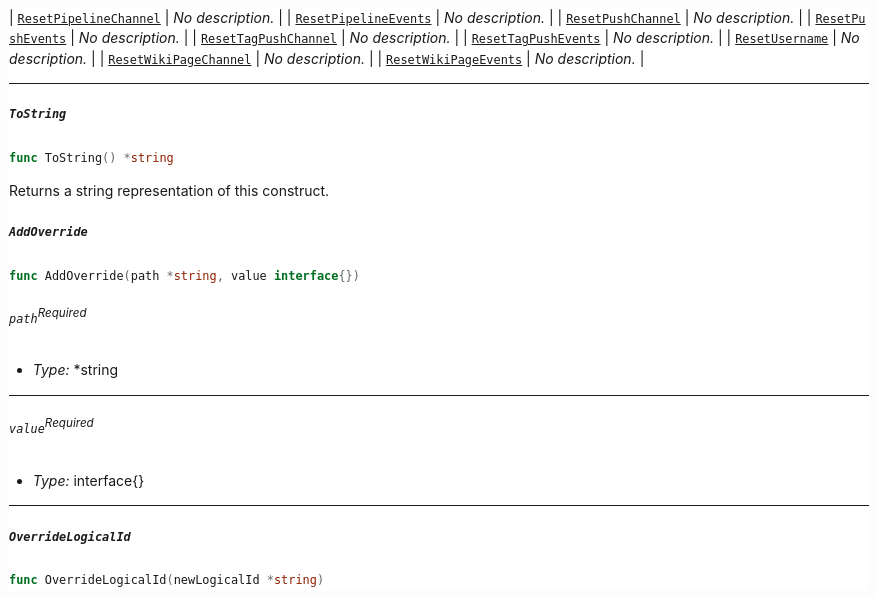 | <code><a href="#@cdktf/provider-gitlab.serviceSlack.ServiceSlack.resetPipelineChannel">ResetPipelineChannel</a></code> | *No description.* |
| <code><a href="#@cdktf/provider-gitlab.serviceSlack.ServiceSlack.resetPipelineEvents">ResetPipelineEvents</a></code> | *No description.* |
| <code><a href="#@cdktf/provider-gitlab.serviceSlack.ServiceSlack.resetPushChannel">ResetPushChannel</a></code> | *No description.* |
| <code><a href="#@cdktf/provider-gitlab.serviceSlack.ServiceSlack.resetPushEvents">ResetPushEvents</a></code> | *No description.* |
| <code><a href="#@cdktf/provider-gitlab.serviceSlack.ServiceSlack.resetTagPushChannel">ResetTagPushChannel</a></code> | *No description.* |
| <code><a href="#@cdktf/provider-gitlab.serviceSlack.ServiceSlack.resetTagPushEvents">ResetTagPushEvents</a></code> | *No description.* |
| <code><a href="#@cdktf/provider-gitlab.serviceSlack.ServiceSlack.resetUsername">ResetUsername</a></code> | *No description.* |
| <code><a href="#@cdktf/provider-gitlab.serviceSlack.ServiceSlack.resetWikiPageChannel">ResetWikiPageChannel</a></code> | *No description.* |
| <code><a href="#@cdktf/provider-gitlab.serviceSlack.ServiceSlack.resetWikiPageEvents">ResetWikiPageEvents</a></code> | *No description.* |

---

##### `ToString` <a name="ToString" id="@cdktf/provider-gitlab.serviceSlack.ServiceSlack.toString"></a>

```go
func ToString() *string
```

Returns a string representation of this construct.

##### `AddOverride` <a name="AddOverride" id="@cdktf/provider-gitlab.serviceSlack.ServiceSlack.addOverride"></a>

```go
func AddOverride(path *string, value interface{})
```

###### `path`<sup>Required</sup> <a name="path" id="@cdktf/provider-gitlab.serviceSlack.ServiceSlack.addOverride.parameter.path"></a>

- *Type:* *string

---

###### `value`<sup>Required</sup> <a name="value" id="@cdktf/provider-gitlab.serviceSlack.ServiceSlack.addOverride.parameter.value"></a>

- *Type:* interface{}

---

##### `OverrideLogicalId` <a name="OverrideLogicalId" id="@cdktf/provider-gitlab.serviceSlack.ServiceSlack.overrideLogicalId"></a>

```go
func OverrideLogicalId(newLogicalId *string)
```
